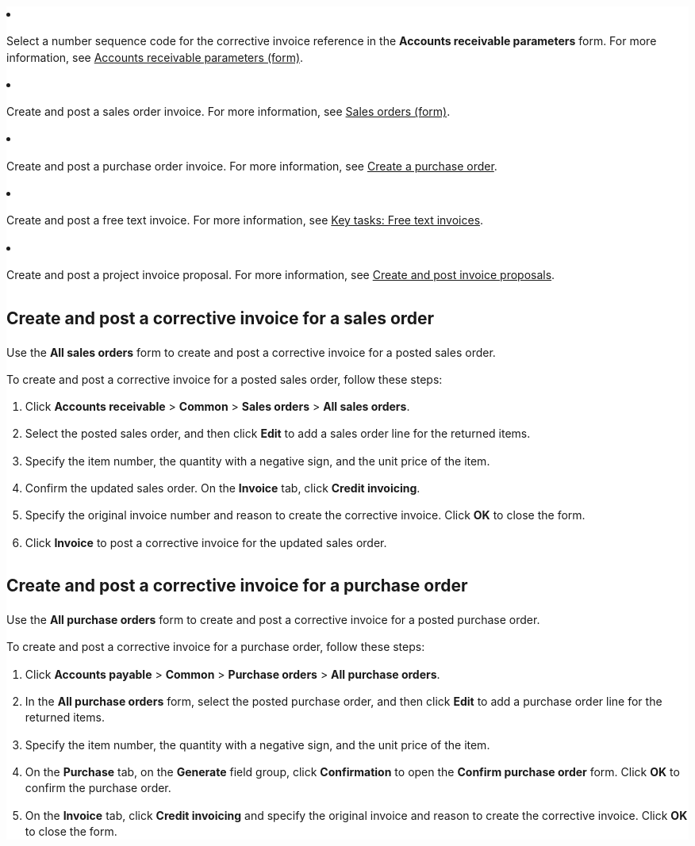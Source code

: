 <li><p>Select a number sequence code for the corrective invoice reference in the <strong>Accounts receivable parameters</strong> form. For more information, see <a href="https://technet.microsoft.com/en-us/library/aa576993(v=ax.60)">Accounts receivable parameters (form)</a>.</p></li>
<li><p>Create and post a sales order invoice. For more information, see <a href="https://technet.microsoft.com/en-us/library/aa585863(v=ax.60)">Sales orders (form)</a>.</p></li>
<li><p>Create and post a purchase order invoice. For more information, see <a href="create-a-purchase-order.md">Create a purchase order</a>.</p></li>
<li><p>Create and post a free text invoice. For more information, see <a href="key-tasks-free-text-invoices.md">Key tasks: Free text invoices</a>.</p></li>
<li><p>Create and post a project invoice proposal. For more information, see <a href="create-and-post-invoice-proposals.md">Create and post invoice proposals</a>.</p></li>
</ul></td>
</tr>
</tbody>
</table>


## Create and post a corrective invoice for a sales order

Use the **All sales orders** form to create and post a corrective invoice for a posted sales order.

To create and post a corrective invoice for a posted sales order, follow these steps:

1.  Click **Accounts receivable** \> **Common** \> **Sales orders** \> **All sales orders**.

2.  Select the posted sales order, and then click **Edit** to add a sales order line for the returned items.

3.  Specify the item number, the quantity with a negative sign, and the unit price of the item.

4.  Confirm the updated sales order. On the **Invoice** tab, click **Credit invoicing**.

5.  Specify the original invoice number and reason to create the corrective invoice. Click **OK** to close the form.

6.  Click **Invoice** to post a corrective invoice for the updated sales order.

## Create and post a corrective invoice for a purchase order

Use the **All purchase orders** form to create and post a corrective invoice for a posted purchase order.

To create and post a corrective invoice for a purchase order, follow these steps:

1.  Click **Accounts payable** \> **Common** \> **Purchase orders** \> **All purchase orders**.

2.  In the **All purchase orders** form, select the posted purchase order, and then click **Edit** to add a purchase order line for the returned items.

3.  Specify the item number, the quantity with a negative sign, and the unit price of the item.

4.  On the **Purchase** tab, on the **Generate** field group, click **Confirmation** to open the **Confirm purchase order** form. Click **OK** to confirm the purchase order.

5.  On the **Invoice** tab, click **Credit invoicing** and specify the original invoice and reason to create the corrective invoice. Click **OK** to close the form.
